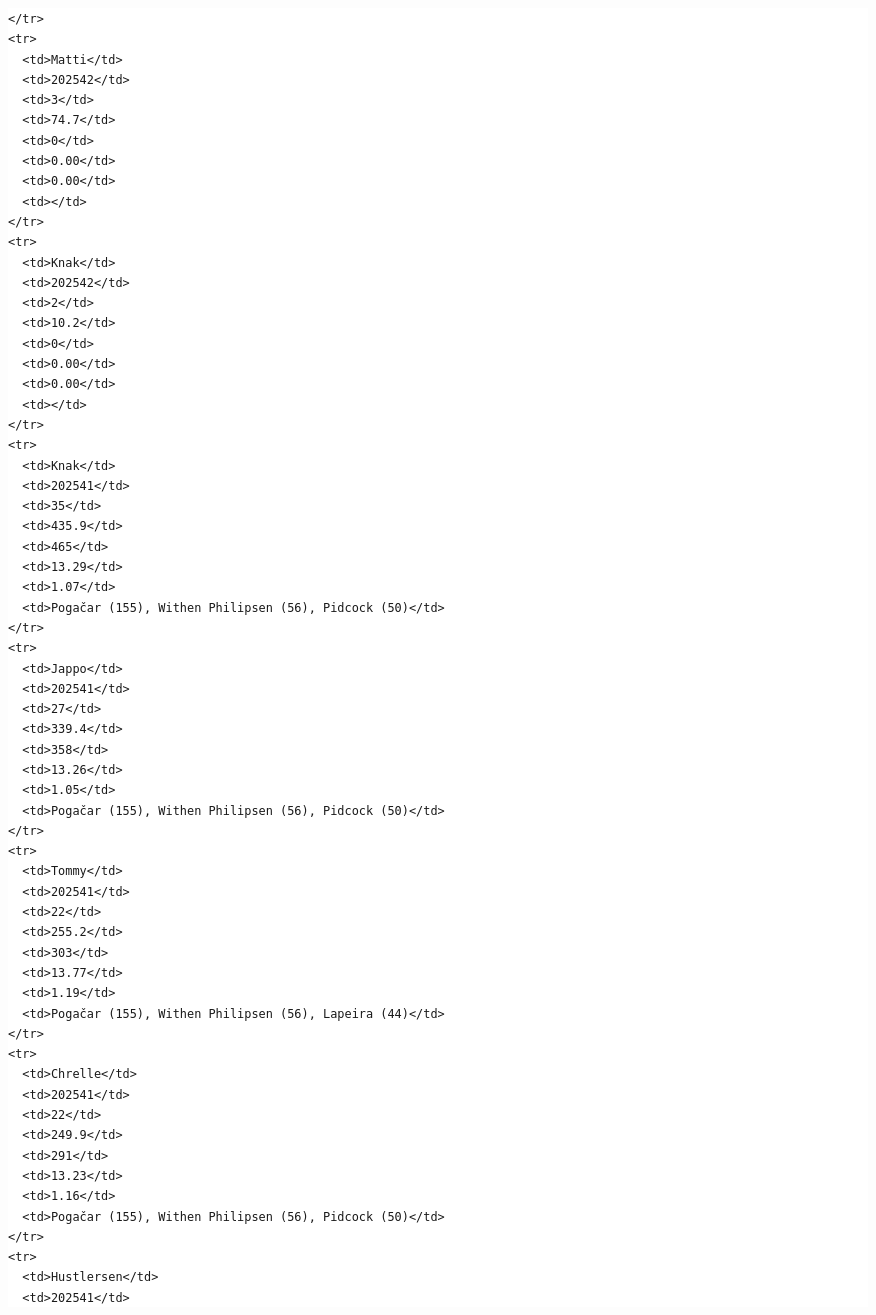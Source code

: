     </tr>
    <tr>
      <td>Matti</td>
      <td>202542</td>
      <td>3</td>
      <td>74.7</td>
      <td>0</td>
      <td>0.00</td>
      <td>0.00</td>
      <td></td>
    </tr>
    <tr>
      <td>Knak</td>
      <td>202542</td>
      <td>2</td>
      <td>10.2</td>
      <td>0</td>
      <td>0.00</td>
      <td>0.00</td>
      <td></td>
    </tr>
    <tr>
      <td>Knak</td>
      <td>202541</td>
      <td>35</td>
      <td>435.9</td>
      <td>465</td>
      <td>13.29</td>
      <td>1.07</td>
      <td>Pogačar (155), Withen Philipsen (56), Pidcock (50)</td>
    </tr>
    <tr>
      <td>Jappo</td>
      <td>202541</td>
      <td>27</td>
      <td>339.4</td>
      <td>358</td>
      <td>13.26</td>
      <td>1.05</td>
      <td>Pogačar (155), Withen Philipsen (56), Pidcock (50)</td>
    </tr>
    <tr>
      <td>Tommy</td>
      <td>202541</td>
      <td>22</td>
      <td>255.2</td>
      <td>303</td>
      <td>13.77</td>
      <td>1.19</td>
      <td>Pogačar (155), Withen Philipsen (56), Lapeira (44)</td>
    </tr>
    <tr>
      <td>Chrelle</td>
      <td>202541</td>
      <td>22</td>
      <td>249.9</td>
      <td>291</td>
      <td>13.23</td>
      <td>1.16</td>
      <td>Pogačar (155), Withen Philipsen (56), Pidcock (50)</td>
    </tr>
    <tr>
      <td>Hustlersen</td>
      <td>202541</td>